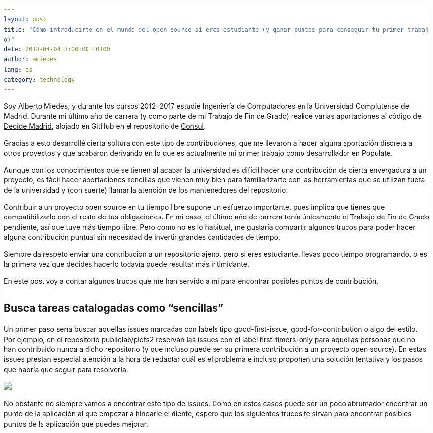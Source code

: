 ```yaml
---
layout: post
title: "Cómo introducirte en el mundo del open source si eres estudiante (y ganar puntos para conseguir tu primer trabajo)"
date: 2018-04-04 8:00:00 +0100
author: amiedes
lang: es
category: technology
---
```


Soy Alberto Miedes, y durante los cursos 2012–2017 estudié Ingeniería de Computadores en la Universidad Complutense de Madrid. Durante mi último año de carrera (y como parte de mi Trabajo de Fin de Grado) realicé varias aportaciones al código de [Decide Madrid](https://decide.madrid.es/), alojado en GitHub en el repositorio de [Consul](https://github.com/consul/consul).

Gracias a esto desarrollé cierta soltura con este tipo de contribuciones, que me llevaron a hacer alguna aportación discreta a otros proyectos y que acabaron derivando en lo que es actualmente mi primer trabajo como desarrollador en Populate.

Aunque con los conocimientos que se tienen al acabar la universidad es difícil hacer una contribución de cierta envergadura a un proyecto, es fácil hacer aportaciones sencillas que vienen muy bien para familiarizarte con las herramientas que se utilizan fuera de la universidad y (con suerte) llamar la atención de los mantenedores del repositorio.

Contribuir a un proyecto open source en tu tiempo libre supone un esfuerzo importante, pues implica que tienes que compatibilizarlo con el resto de tus obligaciones. En mi caso, el último año de carrera tenía únicamente el Trabajo de Fin de Grado pendiente, así que tuve más tiempo libre. Pero como no es lo habitual, me gustaría compartir algunos trucos para poder hacer alguna contribución puntual sin necesidad de invertir grandes cantidades de tiempo.

Siempre da respeto enviar una contribución a un repositorio ajeno, pero si eres estudiante, llevas poco tiempo programando, o es la primera vez que decides hacerlo todavía puede resultar más intimidante.

En este post voy a contar algunos trucos que me han servido a mi para encontrar posibles puntos de contribución.


## Busca tareas catalogadas como “sencillas”

Un primer paso sería buscar aquellas issues marcadas con labels tipo good-first-issue, good-for-contribution o algo del estilo. Por ejemplo, en el repositorio publiclab/plots2 reservan las issues con el label first-timers-only para aquellas personas que no han contribuido nunca a dicho repositorio (y que incluso puede ser su primera contribución a un proyecto open source). En estas issues prestan especial atención a la hora de redactar cuál es el problema e incluso proponen una solución tentativa y los pasos que habría que seguir para resolverla.

<img src="{% asset_path '/assets/img/posts/180404-introducirte-01.png' %}" />

No obstante no siempre vamos a encontrar este tipo de issues. Como en estos casos puede ser un poco abrumador encontrar un punto de la aplicación al que empezar a hincarle el diente, espero que los siguientes trucos te sirvan para encontrar posibles puntos de la aplicación que puedes mejorar.
